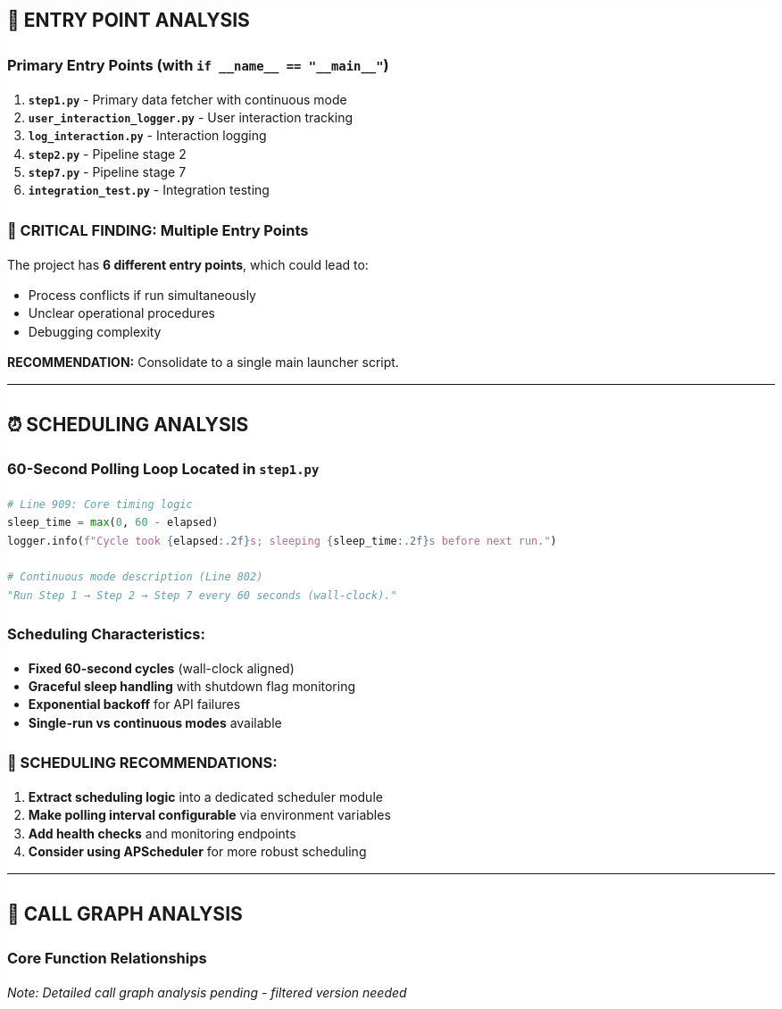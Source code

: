 
## 🔄 ENTRY POINT ANALYSIS

### Primary Entry Points (with `if __name__ == "__main__"`)
1. **`step1.py`** - Primary data fetcher with continuous mode
2. **`user_interaction_logger.py`** - User interaction tracking
3. **`log_interaction.py`** - Interaction logging
4. **`step2.py`** - Pipeline stage 2 
5. **`step7.py`** - Pipeline stage 7
6. **`integration_test.py`** - Integration testing

### 🚨 CRITICAL FINDING: Multiple Entry Points
The project has **6 different entry points**, which could lead to:
- Process conflicts if run simultaneously
- Unclear operational procedures  
- Debugging complexity

**RECOMMENDATION:** Consolidate to a single main launcher script.

---

## ⏰ SCHEDULING ANALYSIS

### 60-Second Polling Loop Located in `step1.py`
```python
# Line 909: Core timing logic
sleep_time = max(0, 60 - elapsed)
logger.info(f"Cycle took {elapsed:.2f}s; sleeping {sleep_time:.2f}s before next run.")

# Continuous mode description (Line 802)
"Run Step 1 → Step 2 → Step 7 every 60 seconds (wall-clock)."
```

### Scheduling Characteristics:
- **Fixed 60-second cycles** (wall-clock aligned)
- **Graceful sleep handling** with shutdown flag monitoring
- **Exponential backoff** for API failures
- **Single-run vs continuous modes** available

### 📌 SCHEDULING RECOMMENDATIONS:
1. **Extract scheduling logic** into a dedicated scheduler module
2. **Make polling interval configurable** via environment variables
3. **Add health checks** and monitoring endpoints
4. **Consider using APScheduler** for more robust scheduling

---

## 🔗 CALL GRAPH ANALYSIS

### Core Function Relationships
*Note: Detailed call graph analysis pending - filtered version needed*
